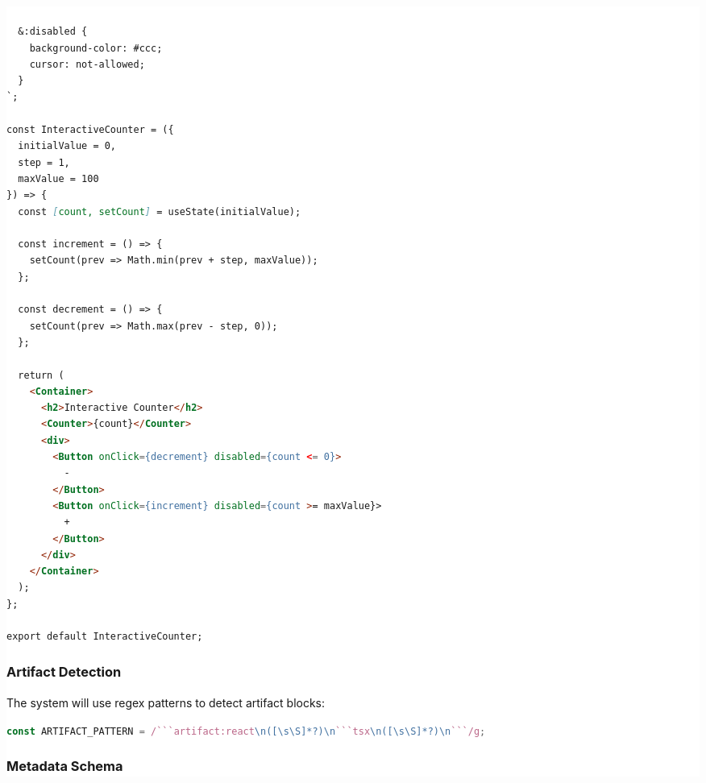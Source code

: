 ```markdown

  &:disabled {
    background-color: #ccc;
    cursor: not-allowed;
  }
`;

const InteractiveCounter = ({
  initialValue = 0,
  step = 1,
  maxValue = 100
}) => {
  const [count, setCount] = useState(initialValue);

  const increment = () => {
    setCount(prev => Math.min(prev + step, maxValue));
  };

  const decrement = () => {
    setCount(prev => Math.max(prev - step, 0));
  };

  return (
    <Container>
      <h2>Interactive Counter</h2>
      <Counter>{count}</Counter>
      <div>
        <Button onClick={decrement} disabled={count <= 0}>
          -
        </Button>
        <Button onClick={increment} disabled={count >= maxValue}>
          +
        </Button>
      </div>
    </Container>
  );
};

export default InteractiveCounter;
```
```
```

### Artifact Detection

The system will use regex patterns to detect artifact blocks:

```typescript
const ARTIFACT_PATTERN = /```artifact:react\n([\s\S]*?)\n```tsx\n([\s\S]*?)\n```/g;
```

### Metadata Schema
